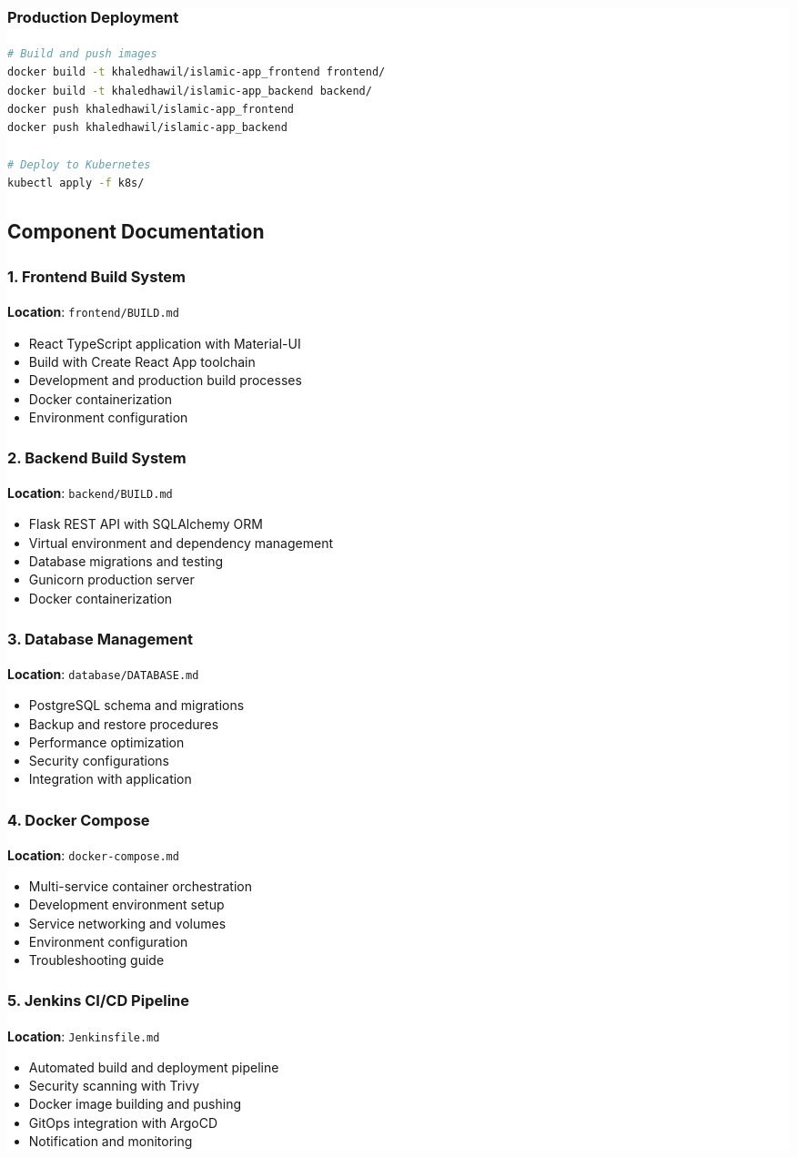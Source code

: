### Production Deployment
```bash
# Build and push images
docker build -t khaledhawil/islamic-app_frontend frontend/
docker build -t khaledhawil/islamic-app_backend backend/
docker push khaledhawil/islamic-app_frontend
docker push khaledhawil/islamic-app_backend

# Deploy to Kubernetes
kubectl apply -f k8s/
```

## Component Documentation

### 1. Frontend Build System
**Location**: `frontend/BUILD.md`
- React TypeScript application with Material-UI
- Build with Create React App toolchain
- Development and production build processes
- Docker containerization
- Environment configuration

### 2. Backend Build System
**Location**: `backend/BUILD.md`
- Flask REST API with SQLAlchemy ORM
- Virtual environment and dependency management
- Database migrations and testing
- Gunicorn production server
- Docker containerization

### 3. Database Management
**Location**: `database/DATABASE.md`
- PostgreSQL schema and migrations
- Backup and restore procedures
- Performance optimization
- Security configurations
- Integration with application

### 4. Docker Compose
**Location**: `docker-compose.md`
- Multi-service container orchestration
- Development environment setup
- Service networking and volumes
- Environment configuration
- Troubleshooting guide

### 5. Jenkins CI/CD Pipeline
**Location**: `Jenkinsfile.md`
- Automated build and deployment pipeline
- Security scanning with Trivy
- Docker image building and pushing
- GitOps integration with ArgoCD
- Notification and monitoring
